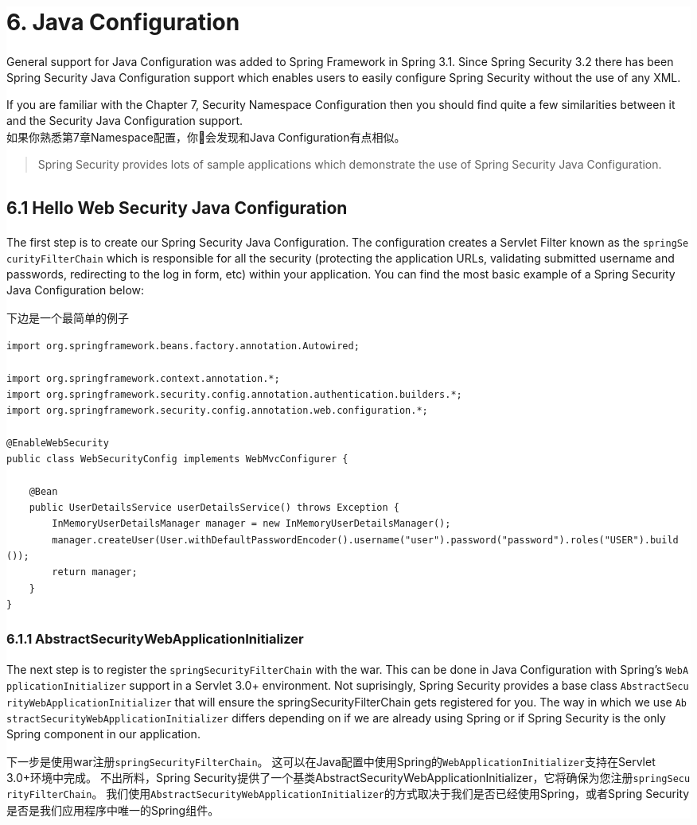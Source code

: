 # 6. Java Configuration

General support for Java Configuration was added to Spring Framework in Spring 3.1. Since Spring Security 3.2 there has been Spring Security Java Configuration support which enables users to easily configure Spring Security without the use of any XML.  

If you are familiar with the Chapter 7, Security Namespace Configuration then you should find quite a few similarities between it and the Security Java Configuration support.  
如果你熟悉第7章Namespace配置，你会发现和Java Configuration有点相似。

> Spring Security provides lots of sample applications which demonstrate the use of Spring Security Java Configuration.

## 6.1 Hello Web Security Java Configuration

The first step is to create our Spring Security Java Configuration. The configuration creates a Servlet Filter known as the `springSecurityFilterChain` which is responsible for all the security (protecting the application URLs, validating submitted username and passwords, redirecting to the log in form, etc) within your application. You can find the most basic example of a Spring Security Java Configuration below:

下边是一个最简单的例子

```{}
import org.springframework.beans.factory.annotation.Autowired;

import org.springframework.context.annotation.*;
import org.springframework.security.config.annotation.authentication.builders.*;
import org.springframework.security.config.annotation.web.configuration.*;

@EnableWebSecurity
public class WebSecurityConfig implements WebMvcConfigurer {

    @Bean
    public UserDetailsService userDetailsService() throws Exception {
        InMemoryUserDetailsManager manager = new InMemoryUserDetailsManager();
        manager.createUser(User.withDefaultPasswordEncoder().username("user").password("password").roles("USER").build());
        return manager;
    }
}
```

### 6.1.1 AbstractSecurityWebApplicationInitializer

The next step is to register the `springSecurityFilterChain` with the war. This can be done in Java Configuration with Spring’s `WebApplicationInitializer` support in a Servlet 3.0+ environment. Not suprisingly, Spring Security provides a base class `AbstractSecurityWebApplicationInitializer` that will ensure the springSecurityFilterChain gets registered for you. The way in which we use `AbstractSecurityWebApplicationInitializer` differs depending on if we are already using Spring or if Spring Security is the only Spring component in our application.  

下一步是使用war注册`springSecurityFilterChain`。 这可以在Java配置中使用Spring的`WebApplicationInitializer`支持在Servlet 3.0+环境中完成。 不出所料，Spring Security提供了一个基类AbstractSecurityWebApplicationInitializer，它将确保为您注册`springSecurityFilterChain`。 我们使用`AbstractSecurityWebApplicationInitializer`的方式取决于我们是否已经使用Spring，或者Spring Security是否是我们应用程序中唯一的Spring组件。
